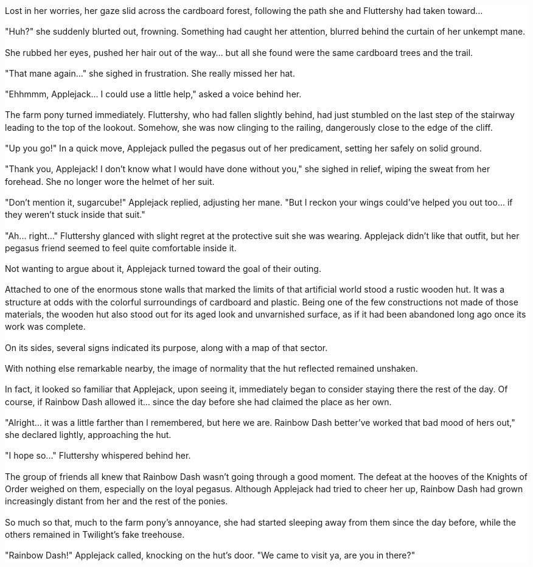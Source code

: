 Lost in her worries, her gaze slid across the cardboard forest, following the path she and Fluttershy had taken toward…

"Huh?" she suddenly blurted out, frowning. Something had caught her attention, blurred behind the curtain of her unkempt mane.

She rubbed her eyes, pushed her hair out of the way… but all she found were the same cardboard trees and the trail.

"That mane again..." she sighed in frustration. She really missed her hat.

"Ehhmmm, Applejack... I could use a little help," asked a voice behind her.

The farm pony turned immediately. Fluttershy, who had fallen slightly behind, had just stumbled on the last step of the stairway leading to the top of the lookout. Somehow, she was now clinging to the railing, dangerously close to the edge of the cliff.

"Up you go!" In a quick move, Applejack pulled the pegasus out of her predicament, setting her safely on solid ground.

"Thank you, Applejack! I don’t know what I would have done without you," she sighed in relief, wiping the sweat from her forehead. She no longer wore the helmet of her suit.

"Don’t mention it, sugarcube!" Applejack replied, adjusting her mane. "But I reckon your wings could’ve helped you out too... if they weren’t stuck inside that suit."

"Ah... right..." Fluttershy glanced with slight regret at the protective suit she was wearing. Applejack didn’t like that outfit, but her pegasus friend seemed to feel quite comfortable inside it.

Not wanting to argue about it, Applejack turned toward the goal of their outing.

Attached to one of the enormous stone walls that marked the limits of that artificial world stood a rustic wooden hut. It was a structure at odds with the colorful surroundings of cardboard and plastic. Being one of the few constructions not made of those materials, the wooden hut also stood out for its aged look and unvarnished surface, as if it had been abandoned long ago once its work was complete.

On its sides, several signs indicated its purpose, along with a map of that sector.

With nothing else remarkable nearby, the image of normality that the hut reflected remained unshaken.

In fact, it looked so familiar that Applejack, upon seeing it, immediately began to consider staying there the rest of the day. Of course, if Rainbow Dash allowed it… since the day before she had claimed the place as her own.

"Alright… it was a little farther than I remembered, but here we are. Rainbow Dash better’ve worked that bad mood of hers out," she declared lightly, approaching the hut.

"I hope so..." Fluttershy whispered behind her.

The group of friends all knew that Rainbow Dash wasn’t going through a good moment. The defeat at the hooves of the Knights of Order weighed on them, especially on the loyal pegasus. Although Applejack had tried to cheer her up, Rainbow Dash had grown increasingly distant from her and the rest of the ponies.

So much so that, much to the farm pony’s annoyance, she had started sleeping away from them since the day before, while the others remained in Twilight’s fake treehouse.

"Rainbow Dash!" Applejack called, knocking on the hut’s door. "We came to visit ya, are you in there?"
